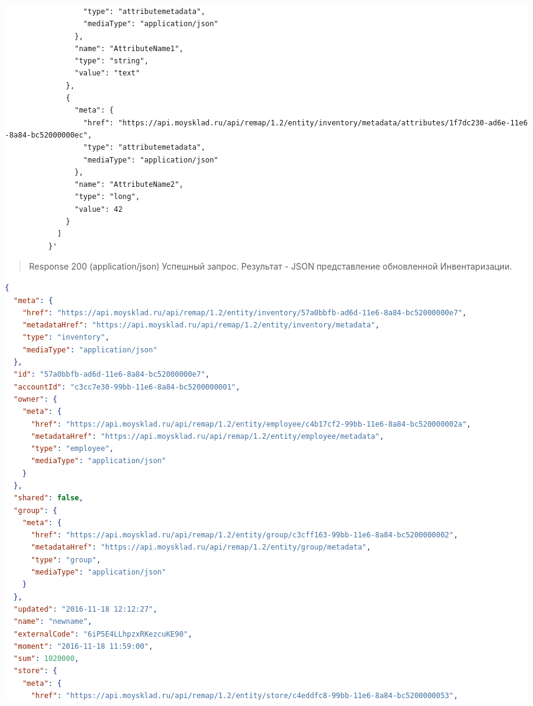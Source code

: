 ```shell
                  "type": "attributemetadata",
                  "mediaType": "application/json"
                },
                "name": "AttributeName1",
                "type": "string",
                "value": "text"
              },
              {
                "meta": {
                  "href": "https://api.moysklad.ru/api/remap/1.2/entity/inventory/metadata/attributes/1f7dc230-ad6e-11e6-8a84-bc52000000ec",
                  "type": "attributemetadata",
                  "mediaType": "application/json"
                },
                "name": "AttributeName2",
                "type": "long",
                "value": 42
              }
            ]
          }'  
```

> Response 200 (application/json)
Успешный запрос. Результат - JSON представление обновленной Инвентаризации.

```json
{
  "meta": {
    "href": "https://api.moysklad.ru/api/remap/1.2/entity/inventory/57a0bbfb-ad6d-11e6-8a84-bc52000000e7",
    "metadataHref": "https://api.moysklad.ru/api/remap/1.2/entity/inventory/metadata",
    "type": "inventory",
    "mediaType": "application/json"
  },
  "id": "57a0bbfb-ad6d-11e6-8a84-bc52000000e7",
  "accountId": "c3cc7e30-99bb-11e6-8a84-bc5200000001",
  "owner": {
    "meta": {
      "href": "https://api.moysklad.ru/api/remap/1.2/entity/employee/c4b17cf2-99bb-11e6-8a84-bc520000002a",
      "metadataHref": "https://api.moysklad.ru/api/remap/1.2/entity/employee/metadata",
      "type": "employee",
      "mediaType": "application/json"
    }
  },
  "shared": false,
  "group": {
    "meta": {
      "href": "https://api.moysklad.ru/api/remap/1.2/entity/group/c3cff163-99bb-11e6-8a84-bc5200000002",
      "metadataHref": "https://api.moysklad.ru/api/remap/1.2/entity/group/metadata",
      "type": "group",
      "mediaType": "application/json"
    }
  },
  "updated": "2016-11-18 12:12:27",
  "name": "newname",
  "externalCode": "6iP5E4LLhpzxRKezcuKE90",
  "moment": "2016-11-18 11:59:00",
  "sum": 1020000,
  "store": {
    "meta": {
      "href": "https://api.moysklad.ru/api/remap/1.2/entity/store/c4eddfc8-99bb-11e6-8a84-bc5200000053",
```
